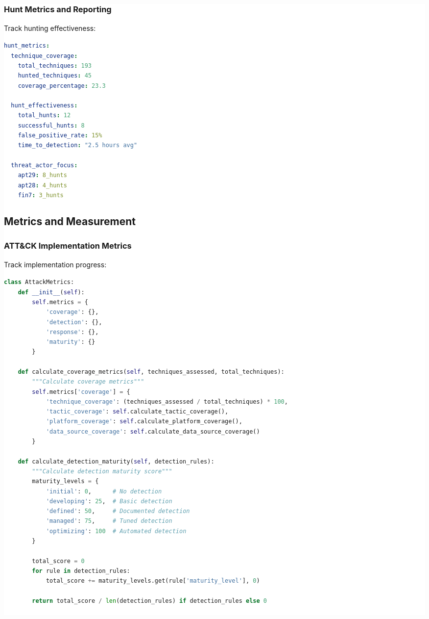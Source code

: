 ### Hunt Metrics and Reporting

Track hunting effectiveness:

```yaml
hunt_metrics:
  technique_coverage:
    total_techniques: 193
    hunted_techniques: 45
    coverage_percentage: 23.3
  
  hunt_effectiveness:
    total_hunts: 12
    successful_hunts: 8
    false_positive_rate: 15%
    time_to_detection: "2.5 hours avg"
  
  threat_actor_focus:
    apt29: 8_hunts
    apt28: 4_hunts
    fin7: 3_hunts
```

## Metrics and Measurement

### ATT&CK Implementation Metrics

Track implementation progress:

```python
class AttackMetrics:
    def __init__(self):
        self.metrics = {
            'coverage': {},
            'detection': {},
            'response': {},
            'maturity': {}
        }
    
    def calculate_coverage_metrics(self, techniques_assessed, total_techniques):
        """Calculate coverage metrics"""
        self.metrics['coverage'] = {
            'technique_coverage': (techniques_assessed / total_techniques) * 100,
            'tactic_coverage': self.calculate_tactic_coverage(),
            'platform_coverage': self.calculate_platform_coverage(),
            'data_source_coverage': self.calculate_data_source_coverage()
        }
    
    def calculate_detection_maturity(self, detection_rules):
        """Calculate detection maturity score"""
        maturity_levels = {
            'initial': 0,      # No detection
            'developing': 25,  # Basic detection
            'defined': 50,     # Documented detection
            'managed': 75,     # Tuned detection
            'optimizing': 100  # Automated detection
        }
        
        total_score = 0
        for rule in detection_rules:
            total_score += maturity_levels.get(rule['maturity_level'], 0)
        
        return total_score / len(detection_rules) if detection_rules else 0
    
```